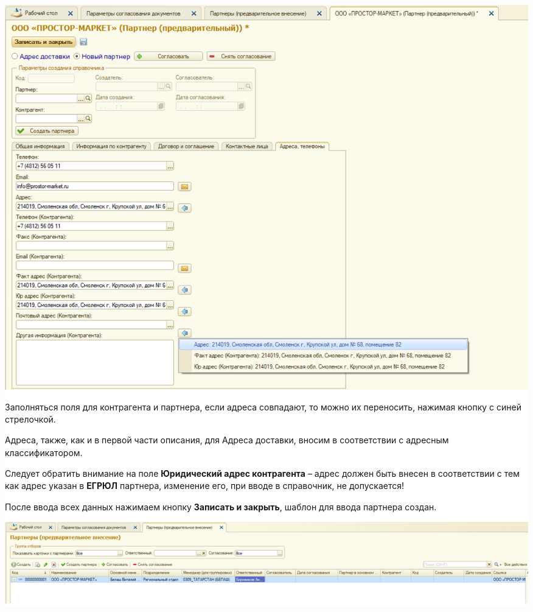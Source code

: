 ![](./img/sozdanie-predvaritelnoj-kartochki-partnera/Aspose.Words.8c094f04-816f-4c65-b61e-f5766626e56a.010.png)

Заполняться поля для контрагента и партнера, если адреса совпадают, то можно их переносить, нажимая кнопку с синей стрелочкой.

Адреса, также, как и в первой части описания, для Адреса доставки, вносим в соответствии с адресным классификатором.

Следует обратить внимание на поле **Юридический адрес контрагента** – адрес должен быть внесен в соответствии с тем как адрес указан в **ЕГРЮЛ** партнера, изменение его, при вводе в справочник, не допускается!

После ввода всех данных нажимаем кнопку **Записать и закрыть**, шаблон для ввода партнера создан.

![](./img/sozdanie-predvaritelnoj-kartochki-partnera/Aspose.Words.8c094f04-816f-4c65-b61e-f5766626e56a.011.png)
